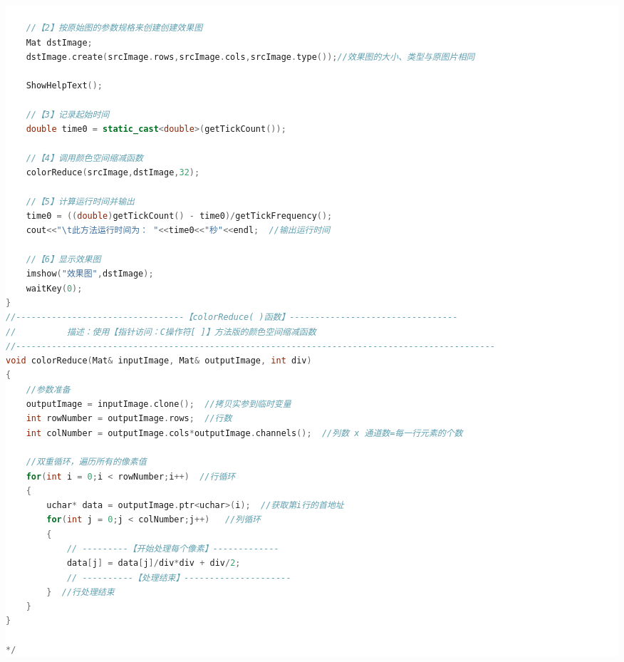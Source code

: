 ```c++

	//【2】按原始图的参数规格来创建创建效果图
	Mat dstImage;
	dstImage.create(srcImage.rows,srcImage.cols,srcImage.type());//效果图的大小、类型与原图片相同 

	ShowHelpText();

	//【3】记录起始时间
	double time0 = static_cast<double>(getTickCount());  

	//【4】调用颜色空间缩减函数
	colorReduce(srcImage,dstImage,32);  

	//【5】计算运行时间并输出
	time0 = ((double)getTickCount() - time0)/getTickFrequency();
	cout<<"\t此方法运行时间为： "<<time0<<"秒"<<endl;  //输出运行时间

	//【6】显示效果图
	imshow("效果图",dstImage);  
	waitKey(0);  
}  
//---------------------------------【colorReduce( )函数】---------------------------------
//          描述：使用【指针访问：C操作符[ ]】方法版的颜色空间缩减函数
//----------------------------------------------------------------------------------------------
void colorReduce(Mat& inputImage, Mat& outputImage, int div)  
{  
	//参数准备
	outputImage = inputImage.clone();  //拷贝实参到临时变量
	int rowNumber = outputImage.rows;  //行数
	int colNumber = outputImage.cols*outputImage.channels();  //列数 x 通道数=每一行元素的个数

	//双重循环，遍历所有的像素值
	for(int i = 0;i < rowNumber;i++)  //行循环
	{  
		uchar* data = outputImage.ptr<uchar>(i);  //获取第i行的首地址
		for(int j = 0;j < colNumber;j++)   //列循环
		{  	
			// ---------【开始处理每个像素】-------------     
			data[j] = data[j]/div*div + div/2;  
			// ----------【处理结束】---------------------
		}  //行处理结束
	}  
}  

*/
```
